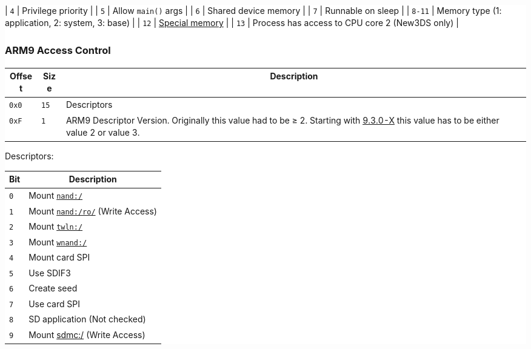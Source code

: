| `4`    | Privilege priority                                                                      |
| `5`    | Allow `main()` args                                                                     |
| `6`    | Shared device memory                                                                    |
| `7`    | Runnable on sleep                                                                       |
| `8-11` | Memory type (1: application, 2: system, 3: base)                                        |
| `12`   | [Special memory](../Memory_layout#native_firmsafe_mode_firm_userland_memory "wikilink") |
| `13`   | Process has access to CPU core 2 (New3DS only)                                          |

### ARM9 Access Control

| Offset | Size | Description                                                                                                                                                |
|--------|------|------------------------------------------------------------------------------------------------------------------------------------------------------------|
| `0x0`  | `15` | Descriptors                                                                                                                                                |
| `0xF`  | `1`  | ARM9 Descriptor Version. Originally this value had to be ≥ 2. Starting with [9.3.0-X](../9.3.0-21 "wikilink") this value has to be either value 2 or value 3. |

Descriptors:

| Bit | Description                                                     |
|-----|-----------------------------------------------------------------|
| `0` | Mount [`nand:/`](../Flash_Filesystem "wikilink")                   |
| `1` | Mount [`nand:/ro/`](../Flash_Filesystem "wikilink") (Write Access) |
| `2` | Mount [`twln:/`](../Flash_Filesystem "wikilink")                   |
| `3` | Mount [`wnand:/`](../Flash_Filesystem "wikilink")                  |
| `4` | Mount card SPI                                                  |
| `5` | Use SDIF3                                                       |
| `6` | Create seed                                                     |
| `7` | Use card SPI                                                    |
| `8` | SD application (Not checked)                                    |
| `9` | Mount [sdmc:/](../SD_Filesystem "wikilink") (Write Access)         |
